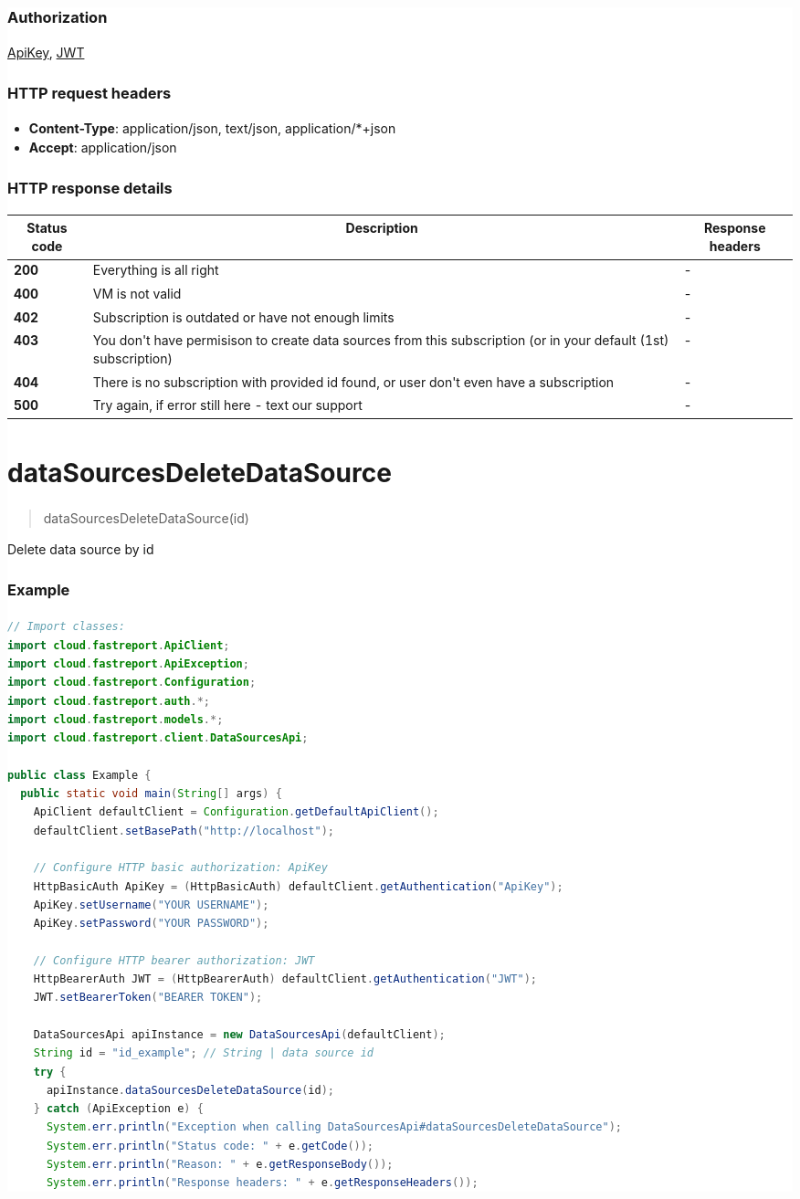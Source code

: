 ### Authorization

[ApiKey](../README.md#ApiKey), [JWT](../README.md#JWT)

### HTTP request headers

 - **Content-Type**: application/json, text/json, application/*+json
 - **Accept**: application/json

### HTTP response details
| Status code | Description | Response headers |
|-------------|-------------|------------------|
| **200** | Everything is all right |  -  |
| **400** | VM is not valid |  -  |
| **402** | Subscription is outdated or have not enough limits |  -  |
| **403** | You don&#39;t have permisison to create data sources from this subscription (or in your default (1st) subscription) |  -  |
| **404** | There is no subscription with provided id found, or user don&#39;t even have a subscription |  -  |
| **500** | Try again, if error still here - text our support |  -  |

<a id="dataSourcesDeleteDataSource"></a>
# **dataSourcesDeleteDataSource**
> dataSourcesDeleteDataSource(id)

Delete data source by id

### Example
```java
// Import classes:
import cloud.fastreport.ApiClient;
import cloud.fastreport.ApiException;
import cloud.fastreport.Configuration;
import cloud.fastreport.auth.*;
import cloud.fastreport.models.*;
import cloud.fastreport.client.DataSourcesApi;

public class Example {
  public static void main(String[] args) {
    ApiClient defaultClient = Configuration.getDefaultApiClient();
    defaultClient.setBasePath("http://localhost");
    
    // Configure HTTP basic authorization: ApiKey
    HttpBasicAuth ApiKey = (HttpBasicAuth) defaultClient.getAuthentication("ApiKey");
    ApiKey.setUsername("YOUR USERNAME");
    ApiKey.setPassword("YOUR PASSWORD");

    // Configure HTTP bearer authorization: JWT
    HttpBearerAuth JWT = (HttpBearerAuth) defaultClient.getAuthentication("JWT");
    JWT.setBearerToken("BEARER TOKEN");

    DataSourcesApi apiInstance = new DataSourcesApi(defaultClient);
    String id = "id_example"; // String | data source id
    try {
      apiInstance.dataSourcesDeleteDataSource(id);
    } catch (ApiException e) {
      System.err.println("Exception when calling DataSourcesApi#dataSourcesDeleteDataSource");
      System.err.println("Status code: " + e.getCode());
      System.err.println("Reason: " + e.getResponseBody());
      System.err.println("Response headers: " + e.getResponseHeaders());
```